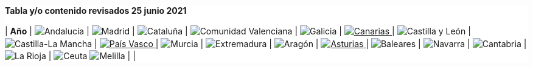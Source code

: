 **Tabla y/o contenido revisados 25 junio 2021**


| **Año** | ![Andalucía](http://upload.wikimedia.org/wikipedia/commons/thumb/9/9a/Bandera_de_Andalucia.svg/50px-Bandera_de_Andalucia.svg.png "Andalucía")
 | ![Madrid](http://upload.wikimedia.org/wikipedia/commons/thumb/9/9c/Flag_of_the_Community_of_Madrid.svg/50px-Flag_of_the_Community_of_Madrid.svg.png "Madrid")
 | ![Cataluña](http://upload.wikimedia.org/wikipedia/commons/thumb/c/ce/Flag_of_Catalonia.svg/50px-Flag_of_Catalonia.svg.png "Cataluña")
 | ![Comunidad Valenciana](http://upload.wikimedia.org/wikipedia/commons/thumb/1/16/Flag_of_the_Valencian_Community_%282x3%29.svg/50px-Flag_of_the_Valencian_Community_%282x3%29.svg.png "Comunidad Valenciana")
 | ![Galicia](http://upload.wikimedia.org/wikipedia/commons/thumb/6/64/Flag_of_Galicia.svg/50px-Flag_of_Galicia.svg.png "Galicia")
 |  [![Canarias](http://upload.wikimedia.org/wikipedia/commons/thumb/b/b0/Flag_of_the_Canary_Islands.svg/50px-Flag_of_the_Canary_Islands.svg.png "Canarias") ](http://www.gobiernodecanarias.org/educacion/web/bachillerato/ebau/examenes-recursos-coordin-materias/)  | ![Castilla y León](http://upload.wikimedia.org/wikipedia/commons/thumb/1/13/Flag_of_Castile_and_Le%C3%B3n.svg/50px-Flag_of_Castile_and_Le%C3%B3n.svg.png "Castilla y León")
 | ![Castilla-La Mancha](http://upload.wikimedia.org/wikipedia/commons/thumb/a/a4/Flag_of_Castile-La_Mancha.svg/50px-Flag_of_Castile-La_Mancha.svg.png "Castilla-La Mancha")
 |  [![País Vasco](http://upload.wikimedia.org/wikipedia/commons/thumb/2/2d/Flag_of_the_Basque_Country.svg/50px-Flag_of_the_Basque_Country.svg.png "País Vasco") ](http://www.ehu.es/es/web/sarrera-acceso/batxilergotik-unibertsitatera-sartzeko-probaren-ariketak)  | ![Murcia](http://upload.wikimedia.org/wikipedia/commons/thumb/a/a5/Flag_of_the_Region_of_Murcia.svg/50px-Flag_of_the_Region_of_Murcia.svg.png "Murcia")
 | ![Extremadura](http://upload.wikimedia.org/wikipedia/commons/thumb/4/4d/Flag_of_Extremadura_%28with_coat_of_arms%29.svg/50px-Flag_of_Extremadura_%28with_coat_of_arms%29.svg.png "Extremadura")
 | ![Aragón](http://upload.wikimedia.org/wikipedia/commons/thumb/1/18/Flag_of_Aragon.svg/50px-Flag_of_Aragon.svg.png "Aragón")
 |  [![Asturias](http://upload.wikimedia.org/wikipedia/commons/thumb/3/3e/Flag_of_Asturias.svg/50px-Flag_of_Asturias.svg.png "Asturias") ](http://www.uniovi.es/accesoyayudas/estudios/pau/examenes)  | ![Baleares](http://upload.wikimedia.org/wikipedia/commons/thumb/7/7b/Flag_of_the_Balearic_Islands.svg/50px-Flag_of_the_Balearic_Islands.svg.png "Baleares")
 | ![Navarra](http://upload.wikimedia.org/wikipedia/commons/thumb/3/36/Bandera_de_Navarra.svg/50px-Bandera_de_Navarra.svg.png "Navarra")
 | ![Cantabria](http://upload.wikimedia.org/wikipedia/commons/thumb/3/30/Flag_of_Cantabria.svg/50px-Flag_of_Cantabria.svg.png "Cantabria")
 | ![La Rioja](http://upload.wikimedia.org/wikipedia/commons/thumb/d/db/Flag_of_La_Rioja_%28with_coat_of_arms%29.svg/50px-Flag_of_La_Rioja_%28with_coat_of_arms%29.svg.png "La Rioja")
 | ![Ceuta](https://upload.wikimedia.org/wikipedia/commons/thumb/f/fd/Flag_Ceuta.svg/50px-Flag_Ceuta.svg.png "Ceuta")
![Melilla](https://upload.wikimedia.org/wikipedia/commons/thumb/f/f7/Flag_of_Melilla.svg/50px-Flag_of_Melilla.svg.png "Melilla")
 | 
| 